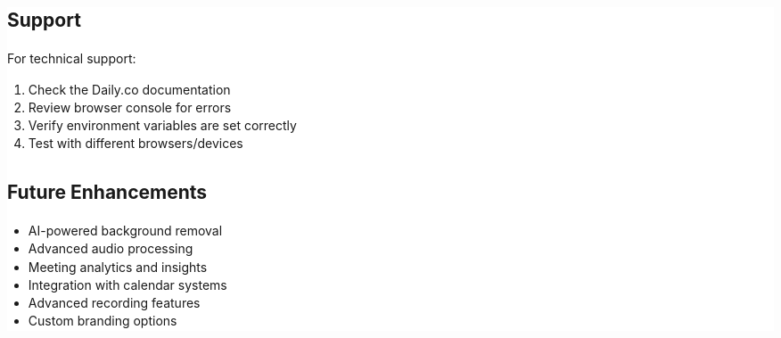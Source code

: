 ## Support

For technical support:
1. Check the Daily.co documentation
2. Review browser console for errors
3. Verify environment variables are set correctly
4. Test with different browsers/devices

## Future Enhancements

- AI-powered background removal
- Advanced audio processing
- Meeting analytics and insights
- Integration with calendar systems
- Advanced recording features
- Custom branding options 